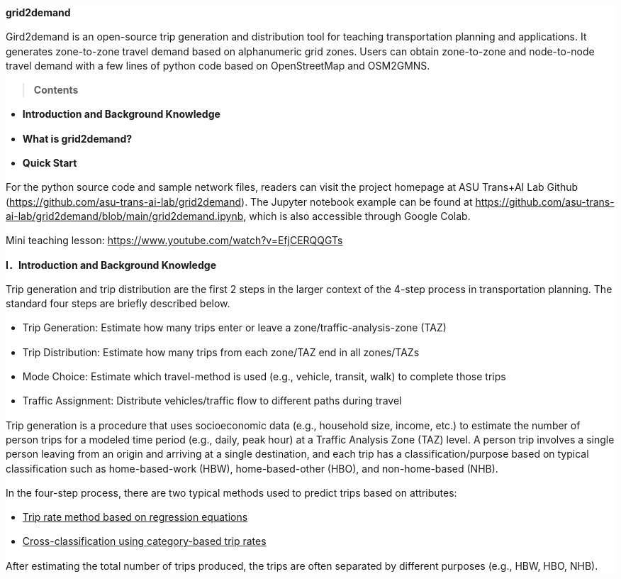 **grid2demand**

Gird2demand is an open-source trip generation and distribution tool for teaching
transportation planning and applications. It generates zone-to-zone travel
demand based on alphanumeric grid zones. Users can obtain zone-to-zone and
node-to-node travel demand with a few lines of python code based on
OpenStreetMap and OSM2GMNS.

>   **Contents**

-   **Introduction and Background Knowledge**

-   **What is grid2demand?**

-   **Quick Start**

For the python source code and sample network files, readers can visit the
project homepage at ASU Trans+AI Lab Github
(<https://github.com/asu-trans-ai-lab/grid2demand>). The Jupyter notebook
example can be found at
<https://github.com/asu-trans-ai-lab/grid2demand/blob/main/grid2demand.ipynb>,
which is also accessible through Google Colab.

Mini teaching lesson: <https://www.youtube.com/watch?v=EfjCERQQGTs>

**I．Introduction and Background Knowledge**

Trip generation and trip distribution are the first 2 steps in the larger
context of the 4-step process in transportation planning. The standard four
steps are briefly described below.

-   Trip Generation: Estimate how many trips enter or leave a
    zone/traffic-analysis-zone (TAZ)

-   Trip Distribution: Estimate how many trips from each zone/TAZ end in all
    zones/TAZs

-   Mode Choice: Estimate which travel-method is used (e.g., vehicle, transit,
    walk) to complete those trips

-   Traffic Assignment: Distribute vehicles/traffic flow to different paths
    during travel

Trip generation is a procedure that uses socioeconomic data (e.g., household
size, income, etc.) to estimate the number of person trips for a modeled time
period (e.g., daily, peak hour) at a Traffic Analysis Zone (TAZ) level. A person
trip involves a single person leaving from an origin and arriving at a single
destination, and each trip has a classification/purpose based on typical
classification such as home-based-work (HBW), home-based-other (HBO), and
non-home-based (NHB).

In the four-step process, there are two typical methods used to predict trips
based on attributes:

-   [Trip rate method based on regression equations](#id.rjox6xhc6knq)

-   [Cross-classification using category-based trip rates](#id.2d2g6gayq4ya)

After estimating the total number of trips produced, the trips are often
separated by different purposes (e.g., HBW, HBO, NHB).
